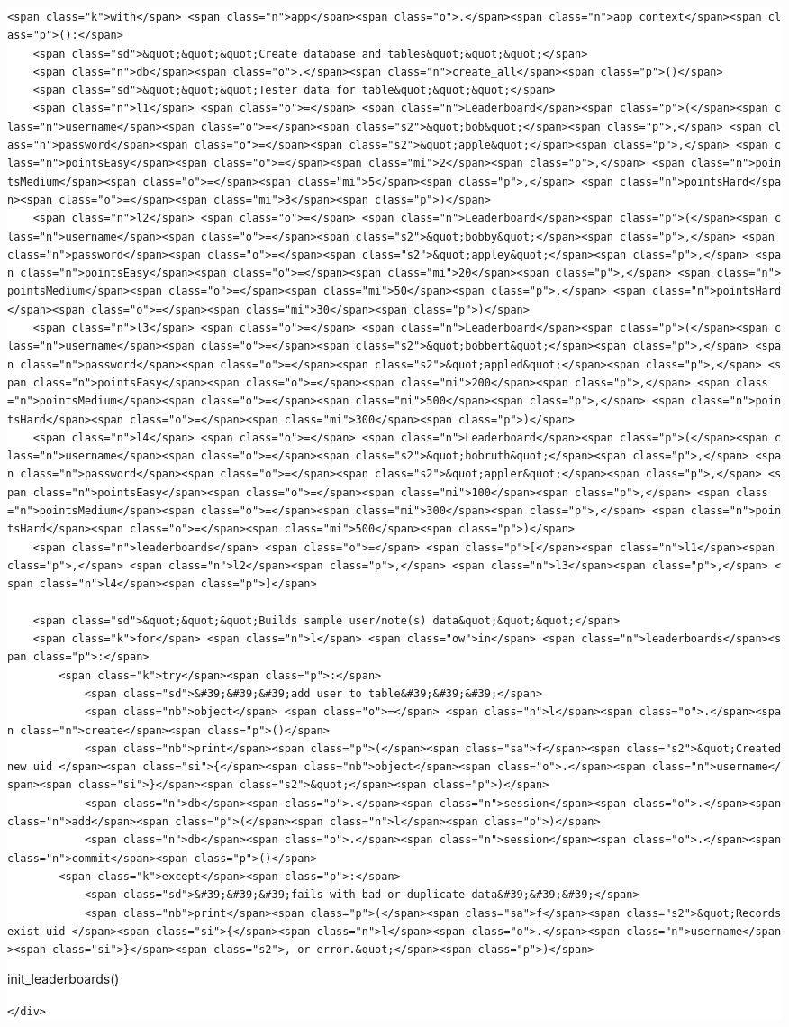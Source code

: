     <span class="k">with</span> <span class="n">app</span><span class="o">.</span><span class="n">app_context</span><span class="p">():</span>
        <span class="sd">&quot;&quot;&quot;Create database and tables&quot;&quot;&quot;</span>
        <span class="n">db</span><span class="o">.</span><span class="n">create_all</span><span class="p">()</span>
        <span class="sd">&quot;&quot;&quot;Tester data for table&quot;&quot;&quot;</span>
        <span class="n">l1</span> <span class="o">=</span> <span class="n">Leaderboard</span><span class="p">(</span><span class="n">username</span><span class="o">=</span><span class="s2">&quot;bob&quot;</span><span class="p">,</span> <span class="n">password</span><span class="o">=</span><span class="s2">&quot;apple&quot;</span><span class="p">,</span> <span class="n">pointsEasy</span><span class="o">=</span><span class="mi">2</span><span class="p">,</span> <span class="n">pointsMedium</span><span class="o">=</span><span class="mi">5</span><span class="p">,</span> <span class="n">pointsHard</span><span class="o">=</span><span class="mi">3</span><span class="p">)</span>
        <span class="n">l2</span> <span class="o">=</span> <span class="n">Leaderboard</span><span class="p">(</span><span class="n">username</span><span class="o">=</span><span class="s2">&quot;bobby&quot;</span><span class="p">,</span> <span class="n">password</span><span class="o">=</span><span class="s2">&quot;appley&quot;</span><span class="p">,</span> <span class="n">pointsEasy</span><span class="o">=</span><span class="mi">20</span><span class="p">,</span> <span class="n">pointsMedium</span><span class="o">=</span><span class="mi">50</span><span class="p">,</span> <span class="n">pointsHard</span><span class="o">=</span><span class="mi">30</span><span class="p">)</span>
        <span class="n">l3</span> <span class="o">=</span> <span class="n">Leaderboard</span><span class="p">(</span><span class="n">username</span><span class="o">=</span><span class="s2">&quot;bobbert&quot;</span><span class="p">,</span> <span class="n">password</span><span class="o">=</span><span class="s2">&quot;appled&quot;</span><span class="p">,</span> <span class="n">pointsEasy</span><span class="o">=</span><span class="mi">200</span><span class="p">,</span> <span class="n">pointsMedium</span><span class="o">=</span><span class="mi">500</span><span class="p">,</span> <span class="n">pointsHard</span><span class="o">=</span><span class="mi">300</span><span class="p">)</span>
        <span class="n">l4</span> <span class="o">=</span> <span class="n">Leaderboard</span><span class="p">(</span><span class="n">username</span><span class="o">=</span><span class="s2">&quot;bobruth&quot;</span><span class="p">,</span> <span class="n">password</span><span class="o">=</span><span class="s2">&quot;appler&quot;</span><span class="p">,</span> <span class="n">pointsEasy</span><span class="o">=</span><span class="mi">100</span><span class="p">,</span> <span class="n">pointsMedium</span><span class="o">=</span><span class="mi">300</span><span class="p">,</span> <span class="n">pointsHard</span><span class="o">=</span><span class="mi">500</span><span class="p">)</span>
        <span class="n">leaderboards</span> <span class="o">=</span> <span class="p">[</span><span class="n">l1</span><span class="p">,</span> <span class="n">l2</span><span class="p">,</span> <span class="n">l3</span><span class="p">,</span> <span class="n">l4</span><span class="p">]</span>

        <span class="sd">&quot;&quot;&quot;Builds sample user/note(s) data&quot;&quot;&quot;</span>
        <span class="k">for</span> <span class="n">l</span> <span class="ow">in</span> <span class="n">leaderboards</span><span class="p">:</span>
            <span class="k">try</span><span class="p">:</span>
                <span class="sd">&#39;&#39;&#39;add user to table&#39;&#39;&#39;</span>
                <span class="nb">object</span> <span class="o">=</span> <span class="n">l</span><span class="o">.</span><span class="n">create</span><span class="p">()</span>
                <span class="nb">print</span><span class="p">(</span><span class="sa">f</span><span class="s2">&quot;Created new uid </span><span class="si">{</span><span class="nb">object</span><span class="o">.</span><span class="n">username</span><span class="si">}</span><span class="s2">&quot;</span><span class="p">)</span>
                <span class="n">db</span><span class="o">.</span><span class="n">session</span><span class="o">.</span><span class="n">add</span><span class="p">(</span><span class="n">l</span><span class="p">)</span>
                <span class="n">db</span><span class="o">.</span><span class="n">session</span><span class="o">.</span><span class="n">commit</span><span class="p">()</span>
            <span class="k">except</span><span class="p">:</span>
                <span class="sd">&#39;&#39;&#39;fails with bad or duplicate data&#39;&#39;&#39;</span>
                <span class="nb">print</span><span class="p">(</span><span class="sa">f</span><span class="s2">&quot;Records exist uid </span><span class="si">{</span><span class="n">l</span><span class="o">.</span><span class="n">username</span><span class="si">}</span><span class="s2">, or error.&quot;</span><span class="p">)</span>

<span class="n">init_leaderboards</span><span class="p">()</span>
</pre></div>

    </div>